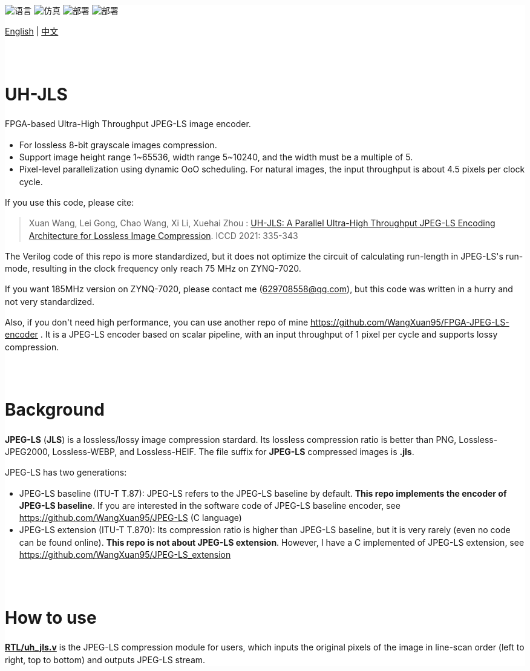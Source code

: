 ![语言](https://img.shields.io/badge/语言-verilog_(IEEE1364_2001)-9A90FD.svg) ![仿真](https://img.shields.io/badge/仿真-iverilog-green.svg) ![部署](https://img.shields.io/badge/部署-quartus-blue.svg) ![部署](https://img.shields.io/badge/部署-vivado-FF1010.svg)

[English](#en) | [中文](#cn)

　

<span id="en">UH-JLS</span>
===========================

FPGA-based Ultra-High Throughput JPEG-LS image encoder.

* For lossless 8-bit grayscale images compression.
* Support image height range 1\~65536, width range 5\~10240, and the width must be a multiple of 5.
* Pixel-level parallelization using dynamic OoO scheduling. For natural images, the input throughput is about 4.5 pixels per clock cycle.

If you use this code, please cite:

> Xuan Wang, Lei Gong, Chao Wang, Xi Li, Xuehai Zhou : [UH-JLS: A Parallel Ultra-High Throughput JPEG-LS Encoding Architecture for Lossless Image Compression](https://ieeexplore.ieee.org/abstract/document/9643724). ICCD 2021: 335-343

The Verilog code of this repo is more standardized, but it does not optimize the circuit of calculating run-length in JPEG-LS's run-mode, resulting in the clock frequency only reach 75 MHz on ZYNQ-7020.

If you want 185MHz version on ZYNQ-7020, please contact me (629708558@qq.com), but this code was written in a hurry and not very standardized.

Also, if you don't need high performance, you can use another repo of mine https://github.com/WangXuan95/FPGA-JPEG-LS-encoder . It is a JPEG-LS encoder based on scalar pipeline, with an input throughput of 1 pixel per cycle and supports lossy compression.

　

# Background

**JPEG-LS** (**JLS**) is a lossless/lossy image compression stardard. Its lossless compression ratio is better than PNG, Lossless-JPEG2000, Lossless-WEBP, and Lossless-HEIF. The file suffix for **JPEG-LS** compressed images is **.jls**.

JPEG-LS has two generations:

- JPEG-LS baseline (ITU-T T.87): JPEG-LS refers to the JPEG-LS baseline by default. **This repo implements the encoder of JPEG-LS baseline**. If you are interested in the software code of JPEG-LS baseline encoder, see https://github.com/WangXuan95/JPEG-LS (C language)
- JPEG-LS extension (ITU-T T.870): Its compression ratio is higher than JPEG-LS baseline, but it is very rarely (even no code can be found online). **This repo is not about JPEG-LS extension**. However, I have a C implemented of JPEG-LS extension, see https://github.com/WangXuan95/JPEG-LS_extension

　

# How to use

[**RTL/uh_jls.v**](./RTL/uh_jls.v) is the JPEG-LS compression module for users, which inputs the original pixels of the image in line-scan order (left to right, top to bottom) and outputs JPEG-LS stream.
